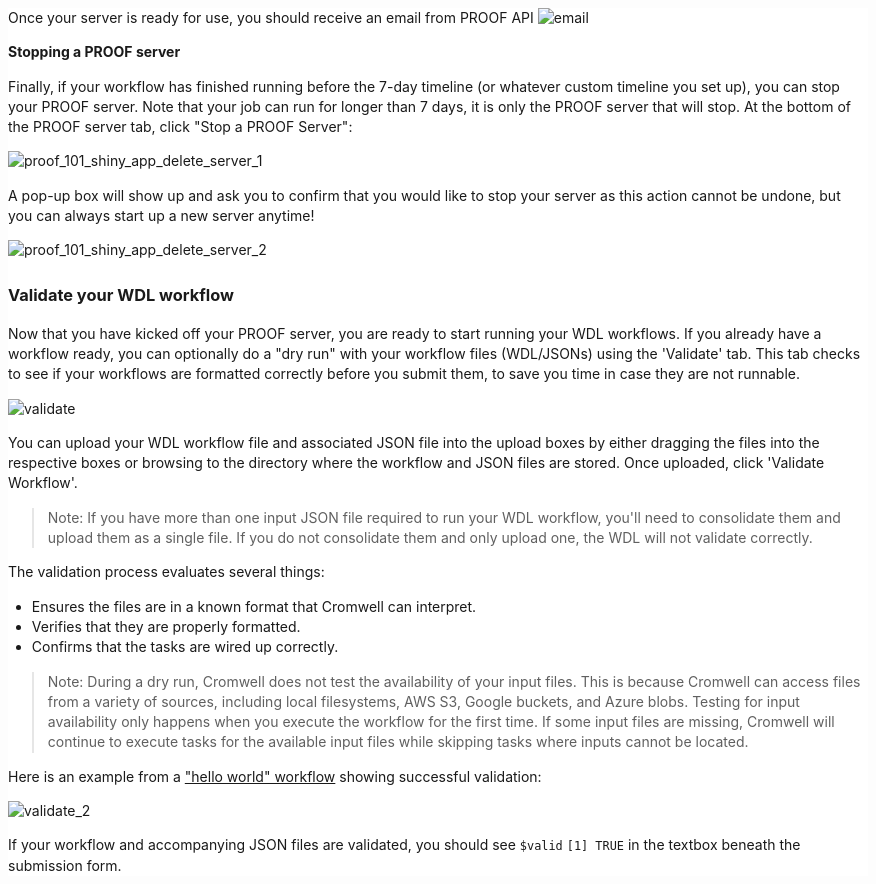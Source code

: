 Once your server is ready for use, you should receive an email from PROOF API ![email](/dasldemos/assets/proof_101_shinyapp_email.png)

**Stopping a PROOF server**

Finally, if your workflow has finished running before the 7-day timeline (or whatever custom timeline you set up), you can stop your PROOF server. Note that your job can run for longer than 7 days, it is only the PROOF server that will stop. At the bottom of the PROOF server tab, click "Stop a PROOF Server":

![proof_101_shiny_app_delete_server_1](/dasldemos/assets/proof_101_shiny_app_delete_server_1.png)

A pop-up box will show up and ask you to confirm that you would like to stop your server as this action cannot be undone, but you can always start up a new server anytime!

![proof_101_shiny_app_delete_server_2](/dasldemos/assets/proof_101_shiny_app_delete_server_2.png)






### Validate your WDL workflow

Now that you have kicked off your PROOF server, you are ready to start running your WDL workflows. If you already have a workflow ready, you can optionally do a "dry run" with your workflow files (WDL/JSONs) using the 'Validate' tab. This tab checks to see if your workflows are formatted correctly before you submit them, to save you time in case they are not runnable.

![validate](/dasldemos/assets/proof_101_shinyapp_validate.png)

You can upload your WDL workflow file and associated JSON file into the upload boxes by either dragging the files into the respective boxes or browsing to the directory where the workflow and JSON files are stored. Once uploaded, click 'Validate Workflow'.

>Note: If you have more than one input JSON file required to run your WDL workflow, you'll need to consolidate them and upload them as a single file. If you do not consolidate them and only upload one, the WDL will not validate correctly.

The validation process evaluates several things:

-   Ensures the files are in a known format that Cromwell can interpret.
-   Verifies that they are properly formatted.
-   Confirms that the tasks are wired up correctly.

> Note: During a dry run, Cromwell does not test the availability of your input files. This is because Cromwell can access files from a variety of sources, including local filesystems, AWS S3, Google buckets, and Azure blobs. Testing for input availability only happens when you execute the workflow for the first time. If some input files are missing, Cromwell will continue to execute tasks for the available input files while skipping tasks where inputs cannot be located.

Here is an example from a ["hello world" workflow](https://github.com/getwilds/wdl-test-workflows/tree/main) showing successful validation:

![validate_2](/dasldemos/assets/proof_101_shinyapp_validate_2.png)

If your workflow and accompanying JSON files are validated, you should see `$valid` `[1] TRUE` in the textbox beneath the submission form.
